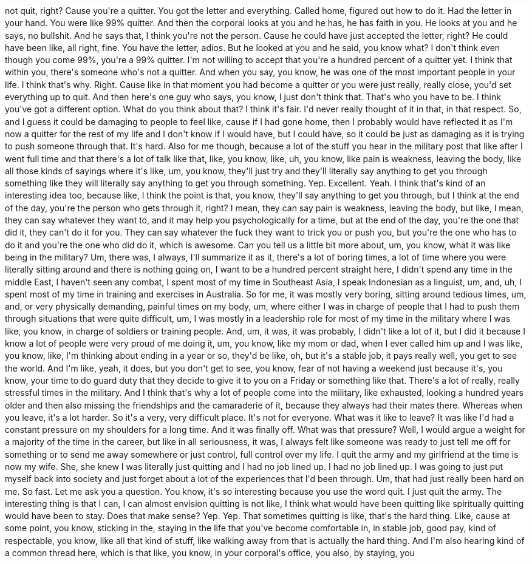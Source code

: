 not quit, right? Cause you're a quitter. You got the letter and everything. Called home, figured out how to do it. Had the letter in your hand. You were like 99% quitter. And then the corporal looks at you and he has, he has faith in you. He looks at you and he says, no bullshit. And he says that, I think you're not the person. Cause he could have just accepted the letter, right? He could have been like, all right, fine. You have the letter, adios. But he looked at you and he said, you know what? I don't think even though you come 99%, you're a 99% quitter. I'm not willing to accept that you're a hundred percent of a quitter yet. I think that within you, there's someone who's not a quitter. And when you say, you know, he was one of the most important people in your life. I think that's why. Right. Cause like in that moment you had become a quitter or you were just really, really close, you'd set everything up to quit. And then here's one guy who says, you know, I just don't think that. That's who you have to be. I think you've got a different option. What do you think about that? I think it's fair. I'd never really thought of it in that, in that respect. So, and I guess it could be damaging to people to feel like, cause if I had gone home, then I probably would have reflected it as I'm now a quitter for the rest of my life and I don't know if I would have, but I could have, so it could be just as damaging as it is trying to push someone through that. It's hard. Also for me though, because a lot of the stuff you hear in the military post that like after I went full time and that there's a lot of talk like that, like, you know, like, uh, you know, like pain is weakness, leaving the body, like all those kinds of sayings where it's like, um, you know, they'll just try and they'll literally say anything to get you through something like they will literally say anything to get you through something. Yep. Excellent. Yeah. I think that's kind of an interesting idea too, because like, I think the point is that, you know, they'll say anything to get you through, but I think at the end of the day, you're the person who gets through it, right? I mean, they can say pain is weakness, leaving the body, but like, I mean, they can say whatever they want to, and it may help you psychologically for a time, but at the end of the day, you're the one that did it, they can't do it for you. They can say whatever the fuck they want to trick you or push you, but you're the one who has to do it and you're the one who did do it, which is awesome. Can you tell us a little bit more about, um, you know, what it was like being in the military? Um, there was, I always, I'll summarize it as it, there's a lot of boring times, a lot of time where you were literally sitting around and there is nothing going on, I want to be a hundred percent straight here, I didn't spend any time in the middle East, I haven't seen any combat, I spent most of my time in Southeast Asia, I speak Indonesian as a linguist, um, and, uh, I spent most of my time in training and exercises in Australia. So for me, it was mostly very boring, sitting around tedious times, um, and, or very physically demanding, painful times on my body, um, where either I was in charge of people that I had to push them through situations that were quite difficult, um, I was mostly in a leadership role for most of my time in the military where I was like, you know, in charge of soldiers or training people. And, um, it was, it was probably, I didn't like a lot of it, but I did it because I know a lot of people were very proud of me doing it, um, you know, like my mom or dad, when I ever called him up and I was like, you know, like, I'm thinking about ending in a year or so, they'd be like, oh, but it's a stable job, it pays really well, you get to see the world. And I'm like, yeah, it does, but you don't get to see, you know, fear of not having a weekend just because it's, you know, your time to do guard duty that they decide to give it to you on a Friday or something like that. There's a lot of really, really stressful times in the military. And I think that's why a lot of people come into the military, like exhausted, looking a hundred years older and then also missing the friendships and the camaraderie of it, because they always had their mates there. Whereas when you leave, it's a lot harder. So it's a very, very difficult place. It's not for everyone. What was it like to leave? It was like I'd had a constant pressure on my shoulders for a long time. And it was finally off. What was that pressure? Well, I would argue a weight for a majority of the time in the career, but like in all seriousness, it was, I always felt like someone was ready to just tell me off for something or to send me away somewhere or just control, full control over my life. I quit the army and my girlfriend at the time is now my wife. She, she knew I was literally just quitting and I had no job lined up. I had no job lined up. I was going to just put myself back into society and just forget about a lot of the experiences that I'd been through. Um, that had just really been hard on me. So fast. Let me ask you a question. You know, it's so interesting because you use the word quit. I just quit the army. The interesting thing is that I can, I can almost envision quitting is not like, I think what would have been quitting like spiritually quitting would have been to stay. Does that make sense? Yep. Yep. That sometimes quitting is like, that's the hard thing. Like, cause at some point, you know, sticking in the, staying in the life that you've become comfortable in, in stable job, good pay, kind of respectable, you know, like all that kind of stuff, like walking away from that is actually the hard thing. And I'm also hearing kind of a common thread here, which is that like, you know, in your corporal's office, you also, by staying, you